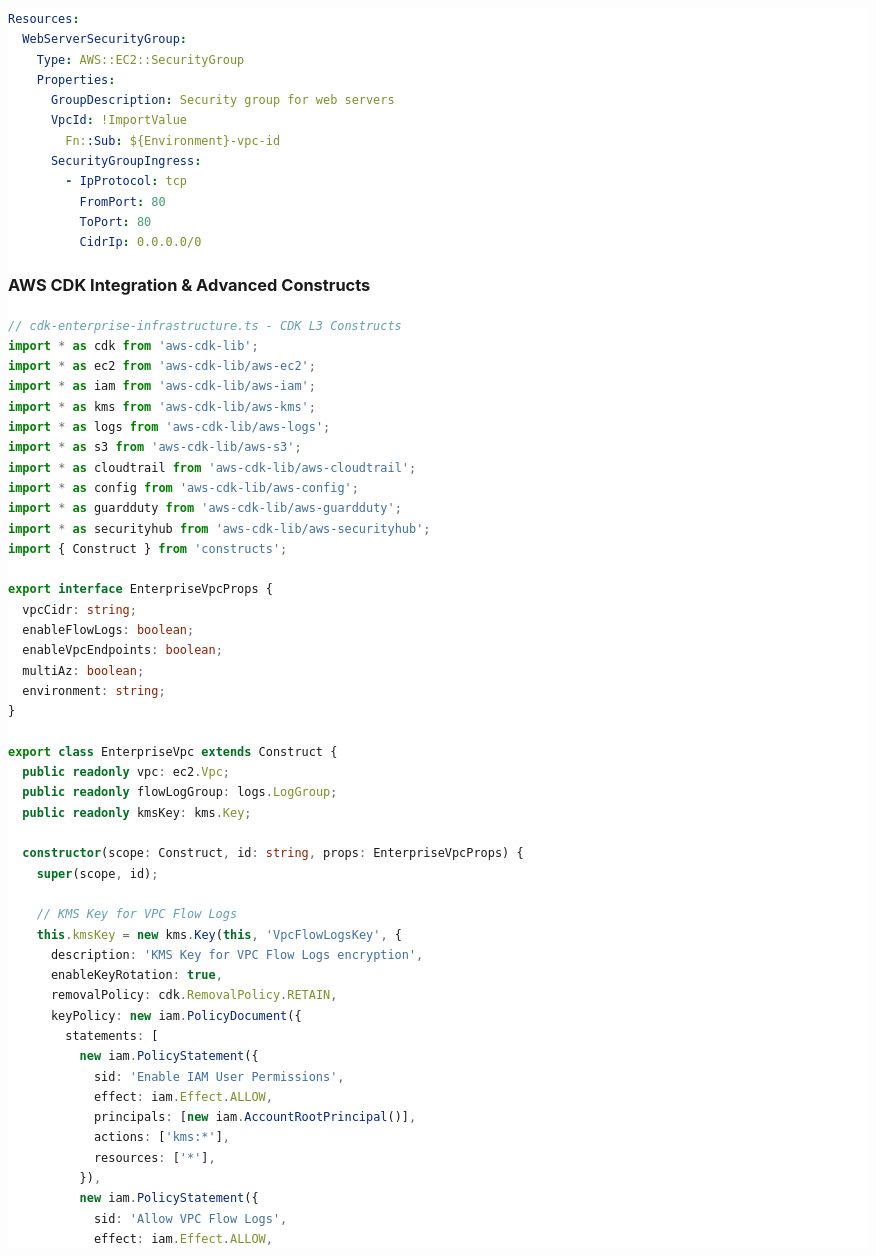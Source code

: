 ```yaml
Resources:
  WebServerSecurityGroup:
    Type: AWS::EC2::SecurityGroup
    Properties:
      GroupDescription: Security group for web servers
      VpcId: !ImportValue
        Fn::Sub: ${Environment}-vpc-id
      SecurityGroupIngress:
        - IpProtocol: tcp
          FromPort: 80
          ToPort: 80
          CidrIp: 0.0.0.0/0
```

### AWS CDK Integration & Advanced Constructs

```typescript
// cdk-enterprise-infrastructure.ts - CDK L3 Constructs
import * as cdk from 'aws-cdk-lib';
import * as ec2 from 'aws-cdk-lib/aws-ec2';
import * as iam from 'aws-cdk-lib/aws-iam';
import * as kms from 'aws-cdk-lib/aws-kms';
import * as logs from 'aws-cdk-lib/aws-logs';
import * as s3 from 'aws-cdk-lib/aws-s3';
import * as cloudtrail from 'aws-cdk-lib/aws-cloudtrail';
import * as config from 'aws-cdk-lib/aws-config';
import * as guardduty from 'aws-cdk-lib/aws-guardduty';
import * as securityhub from 'aws-cdk-lib/aws-securityhub';
import { Construct } from 'constructs';

export interface EnterpriseVpcProps {
  vpcCidr: string;
  enableFlowLogs: boolean;
  enableVpcEndpoints: boolean;
  multiAz: boolean;
  environment: string;
}

export class EnterpriseVpc extends Construct {
  public readonly vpc: ec2.Vpc;
  public readonly flowLogGroup: logs.LogGroup;
  public readonly kmsKey: kms.Key;

  constructor(scope: Construct, id: string, props: EnterpriseVpcProps) {
    super(scope, id);

    // KMS Key for VPC Flow Logs
    this.kmsKey = new kms.Key(this, 'VpcFlowLogsKey', {
      description: 'KMS Key for VPC Flow Logs encryption',
      enableKeyRotation: true,
      removalPolicy: cdk.RemovalPolicy.RETAIN,
      keyPolicy: new iam.PolicyDocument({
        statements: [
          new iam.PolicyStatement({
            sid: 'Enable IAM User Permissions',
            effect: iam.Effect.ALLOW,
            principals: [new iam.AccountRootPrincipal()],
            actions: ['kms:*'],
            resources: ['*'],
          }),
          new iam.PolicyStatement({
            sid: 'Allow VPC Flow Logs',
            effect: iam.Effect.ALLOW,
```